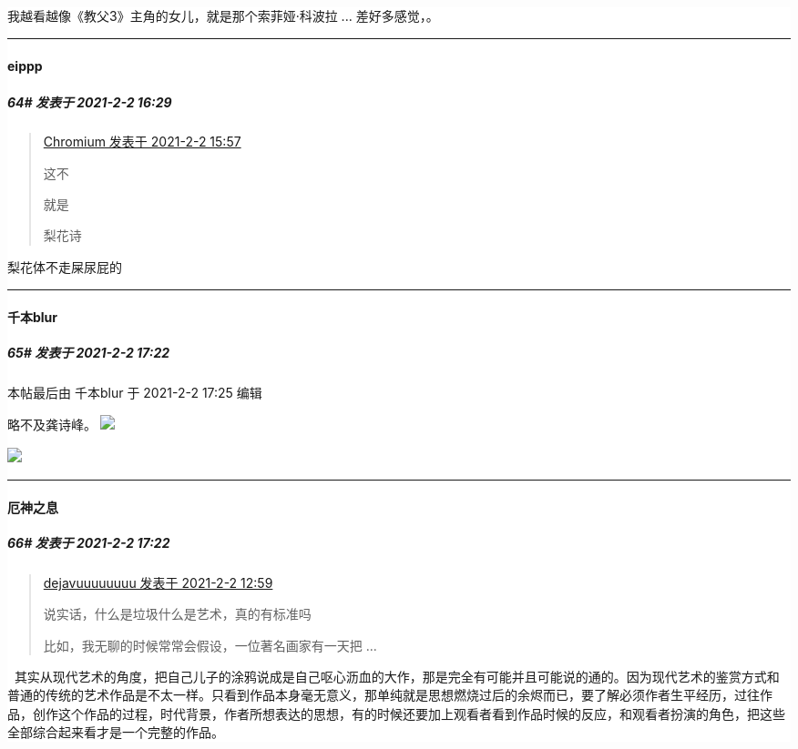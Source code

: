 
我越看越像《教父3》主角的女儿，就是那个索菲娅·科波拉 ...</blockquote>
差好多感觉，。







*****

####  eippp  
##### 64#       发表于 2021-2-2 16:29



<blockquote><a href="httphttps://bbs.saraba1st.com/2b/forum.php?mod=redirect&amp;goto=findpost&amp;pid=50217887&amp;ptid=1985901" target="_blank">Chromium 发表于 2021-2-2 15:57</a>

这不

就是

梨花诗</blockquote>
梨花体不走屎尿屁的







*****

####  千本blur  
##### 65#       发表于 2021-2-2 17:22



 本帖最后由 千本blur 于 2021-2-2 17:25 编辑 

略不及龚诗峰。
<img src="https://esu.dog/images/5/59/Sc1.png" referrerpolicy="no-referrer">

<img src="https://esu.dog/images/thumb/0/0a/Sc4.png/800px-Sc4.png" referrerpolicy="no-referrer">







*****

####  厄神之息  
##### 66#       发表于 2021-2-2 17:22



<blockquote><a href="httphttps://bbs.saraba1st.com/2b/forum.php?mod=redirect&amp;goto=findpost&amp;pid=50216271&amp;ptid=1985901" target="_blank">dejavuuuuuuuu 发表于 2021-2-2 12:59</a>

说实话，什么是垃圾什么是艺术，真的有标准吗

比如，我无聊的时候常常会假设，一位著名画家有一天把 ...</blockquote>
  其实从现代艺术的角度，把自己儿子的涂鸦说成是自己呕心沥血的大作，那是完全有可能并且可能说的通的。因为现代艺术的鉴赏方式和普通的传统的艺术作品是不太一样。只看到作品本身毫无意义，那单纯就是思想燃烧过后的余烬而已，要了解必须作者生平经历，过往作品，创作这个作品的过程，时代背景，作者所想表达的思想，有的时候还要加上观看者看到作品时候的反应，和观看者扮演的角色，把这些全部综合起来看才是一个完整的作品。
